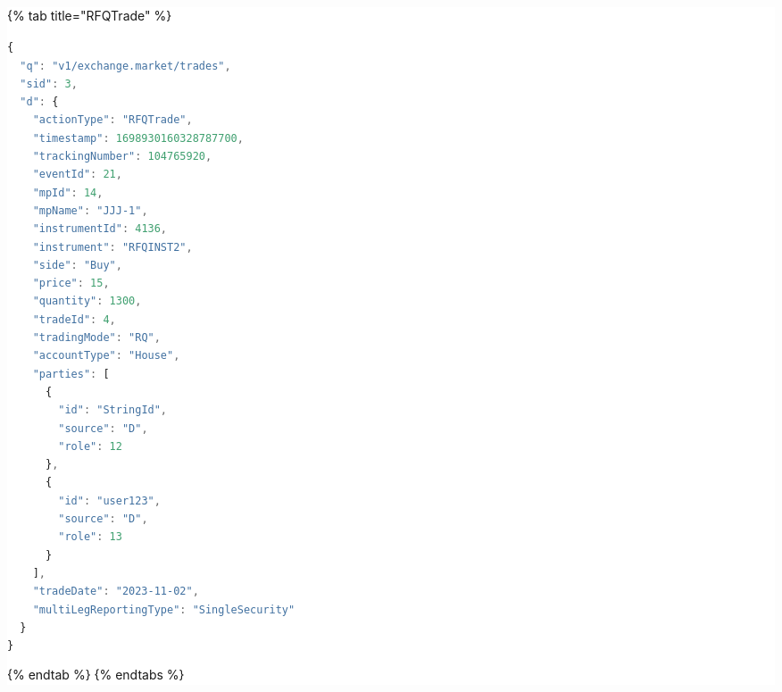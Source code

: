 {% tab title="RFQTrade" %}
```javascript
{
  "q": "v1/exchange.market/trades",
  "sid": 3,
  "d": {
    "actionType": "RFQTrade",
    "timestamp": 1698930160328787700,
    "trackingNumber": 104765920,
    "eventId": 21,
    "mpId": 14,
    "mpName": "JJJ-1",
    "instrumentId": 4136,
    "instrument": "RFQINST2",
    "side": "Buy",
    "price": 15,
    "quantity": 1300,
    "tradeId": 4,
    "tradingMode": "RQ",
    "accountType": "House",
    "parties": [
      {
        "id": "StringId",
        "source": "D",
        "role": 12
      },
      {
        "id": "user123",
        "source": "D",
        "role": 13
      }
    ],
    "tradeDate": "2023-11-02",
    "multiLegReportingType": "SingleSecurity"
  }
}
```
{% endtab %}
{% endtabs %}

###
